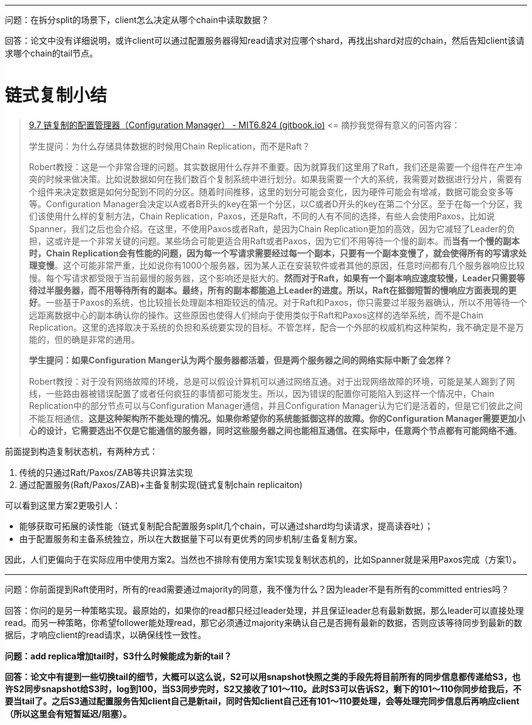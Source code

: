 ------

问题：在拆分split的场景下，client怎么决定从哪个chain中读取数据？

回答：论文中没有详细说明，或许client可以通过配置服务器得知read请求对应哪个shard，再找出shard对应的chain，然后告知client该请求哪个chain的tail节点。

# 链式复制小结

> [9.7 链复制的配置管理器（Configuration Manager） - MIT6.824 (gitbook.io)](https://mit-public-courses-cn-translatio.gitbook.io/mit6-824/lecture-09-more-replication-craq/9.7-lian-fu-zhi-de-pei-zhi-guan-li-qi-configuration-manager) <= 摘抄我觉得有意义的问答内容：
>
> 学生提问：为什么存储具体数据的时候用Chain Replication，而不是Raft？
>
> Robert教授：这是一个非常合理的问题。其实数据用什么存并不重要。因为就算我们这里用了Raft，我们还是需要一个组件在产生冲突的时候来做决策。比如说数据如何在我们数百个复制系统中进行划分。如果我需要一个大的系统，我需要对数据进行分片，需要有个组件来决定数据是如何分配到不同的分区。随着时间推移，这里的划分可能会变化，因为硬件可能会有增减，数据可能会变多等等。Configuration Manager会决定以A或者B开头的key在第一个分区，以C或者D开头的key在第二个分区。至于在每一个分区，我们该使用什么样的复制方法，Chain Replication，Paxos，还是Raft，不同的人有不同的选择，有些人会使用Paxos，比如说Spanner，我们之后也会介绍。在这里，不使用Paxos或者Raft，是因为Chain Replication更加的高效，因为它减轻了Leader的负担，这或许是一个非常关键的问题。某些场合可能更适合用Raft或者Paxos，因为它们不用等待一个慢的副本。而**当有一个慢的副本时，Chain Replication会有性能的问题，因为每一个写请求需要经过每一个副本，只要有一个副本变慢了，就会使得所有的写请求处理变慢**。这个可能非常严重，比如说你有1000个服务器，因为某人正在安装软件或者其他的原因，任意时间都有几个服务器响应比较慢。每个写请求都受限于当前最慢的服务器，这个影响还是挺大的。**然而对于Raft，如果有一个副本响应速度较慢，Leader只需要等待过半服务器，而不用等待所有的副本。最终，所有的副本都能追上Leader的进度。所以，Raft在抵御短暂的慢响应方面表现的更好**。一些基于Paxos的系统，也比较擅长处理副本相距较远的情况。对于Raft和Paxos，你只需要过半服务器确认，所以不用等待一个远距离数据中心的副本确认你的操作。这些原因也使得人们倾向于使用类似于Raft和Paxos这样的选举系统，而不是Chain Replication。这里的选择取决于系统的负担和系统要实现的目标。不管怎样，配合一个外部的权威机构这种架构，我不确定是不是万能的，但的确是非常的通用。
>
> **学生提问：如果Configuration Manger认为两个服务器都活着，但是两个服务器之间的网络实际中断了会怎样？**
>
> Robert教授：对于没有网络故障的环境，总是可以假设计算机可以通过网络互通。对于出现网络故障的环境，可能是某人踢到了网线，一些路由器被错误配置了或者任何疯狂的事情都可能发生。所以，因为错误的配置你可能陷入到这样一个情况中，Chain Replication中的部分节点可以与Configuration Manager通信，并且Configuration Manager认为它们是活着的，但是它们彼此之间不能互相通信。**这是这种架构所不能处理的情况。如果你希望你的系统能抵御这样的故障。你的Configuration Manager需要更加小心的设计，它需要选出不仅是它能通信的服务器，同时这些服务器之间也能相互通信。在实际中，任意两个节点都有可能网络不通**。

 前面提到构造复制状态机，有两种方式：

1. 传统的只通过Raft/Paxos/ZAB等共识算法实现
2. 通过配置服务(Raft/Paxos/ZAB)+主备复制实现(链式复制chain replicaiton)

 可以看到这里方案2更吸引人：

- 能够获取可拓展的读性能（链式复制配合配置服务split几个chain，可以通过shard均匀读请求，提高读吞吐）；
- 由于配置服务和主备系统独立，所以在大数据量下可以有更优秀的同步机制/主备复制方案。

因此，人们更偏向于在实际应用中使用方案2。当然也不排除有使用方案1实现复制状态机的，比如Spanner就是采用Paxos完成（方案1）。

------

问题：你前面提到Raft使用时，所有的read需要通过majority的同意，我不懂为什么？因为leader不是有所有的committed entries吗？

回答：你问的是另一种策略实现。最原始的，如果你的read都只经过leader处理，并且保证leader总有最新数据，那么leader可以直接处理read。而另一种策略，你希望follower能处理read，那它必须通过majority来确认自己是否拥有最新的数据，否则应该等待同步到最新的数据后，才响应client的read请求，以确保线性一致性。

**问题：add replica增加tail时，S3什么时候能成为新的tail？**

**回答：论文中有提到一些切换tail的细节，大概可以这么说，S2可以用snapshot快照之类的手段先将目前所有的同步信息都传递给S3，也许S2同步snapshot给S3时，log到100，当S3同步完时，S2又接收了101～110。此时S3可以告诉S2，剩下的101～110你同步给我后，不要当tail了。之后S3通过配置服务告知client自己是新tail，同时告知client自己还有101～110要处理，会等处理完同步信息后再响应client（所以这里会有短暂延迟/阻塞）。**
